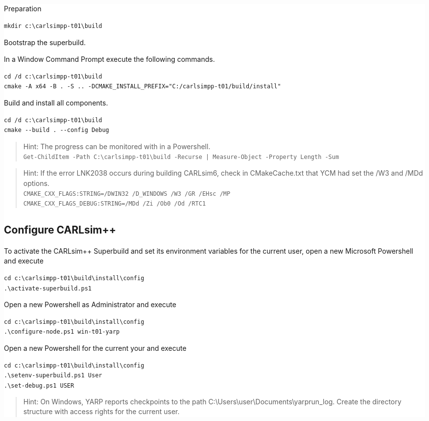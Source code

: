Preparation 
```
mkdir c:\carlsimpp-t01\build
``` 

Bootstrap the superbuild.

In a Window Command Prompt execute the following commands.  
```
cd /d c:\carlsimpp-t01\build
cmake -A x64 -B . -S .. -DCMAKE_INSTALL_PREFIX="C:/carlsimpp-t01/build/install"
``` 

Build and install all components. 
```
cd /d c:\carlsimpp-t01\build 
cmake --build . --config Debug
```

> Hint: The progress can be monitored with in a Powershell.  
	```
	Get-ChildItem -Path C:\carlsimpp-t01\build -Recurse | Measure-Object -Property Length -Sum
	```

> Hint: If the error LNK2038 occurs during building CARLsim6, 
check in CMakeCache.txt that YCM had set the /W3 and /MDd options.    
	```
	CMAKE_CXX_FLAGS:STRING=/DWIN32 /D_WINDOWS /W3 /GR /EHsc /MP
	```  
	```
	CMAKE_CXX_FLAGS_DEBUG:STRING=/MDd /Zi /Ob0 /Od /RTC1
	```
	

## Configure CARLsim++

To activate the CARLsim++ Superbuild and set its environment variables 
for the current user, open a new Microsoft Powershell and execute  
```
cd c:\carlsimpp-t01\build\install\config
.\activate-superbuild.ps1
```

Open a new Powershell as Administrator and execute
```
cd c:\carlsimpp-t01\build\install\config
.\configure-node.ps1 win-t01-yarp
```

Open a new Powershell for the current your and execute
```
cd c:\carlsimpp-t01\build\install\config
.\setenv-superbuild.ps1 User
.\set-debug.ps1 USER
```

> Hint: On Windows, YARP reports checkpoints to the path C:\Users\user\Documents\yarprun_log.
Create the directory structure with access rights for the current user.
